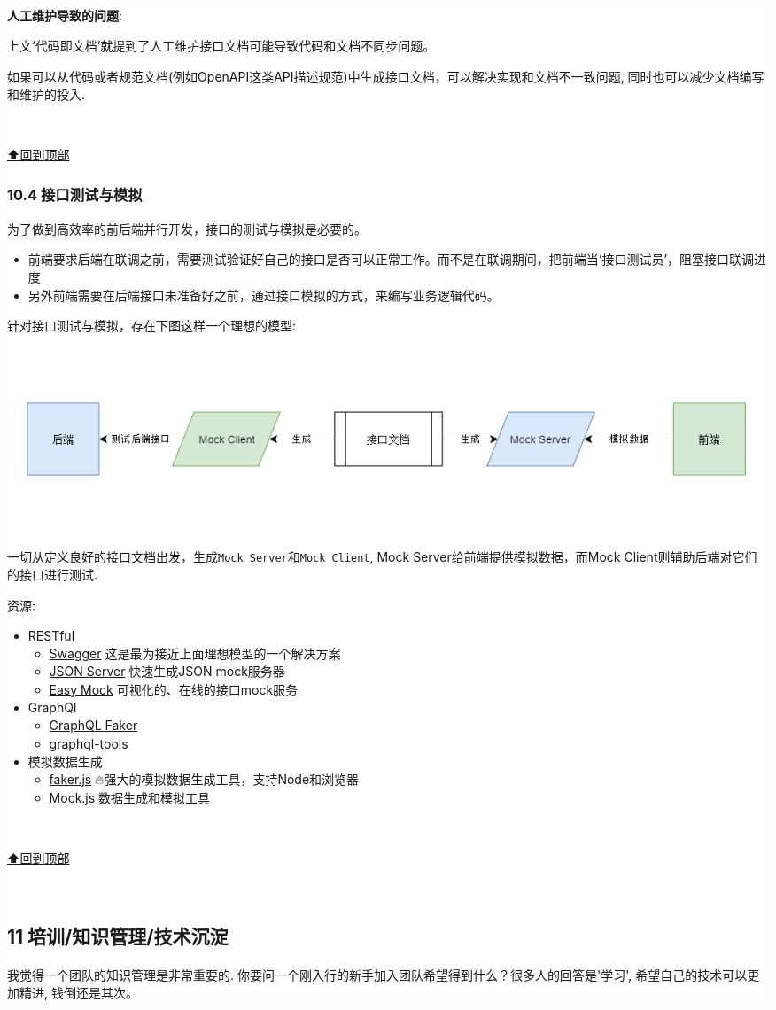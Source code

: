 **人工维护导致的问题**:

上文‘代码即文档’就提到了人工维护接口文档可能导致代码和文档不同步问题。

如果可以从代码或者规范文档(例如OpenAPI这类API描述规范)中生成接口文档，可以解决实现和文档不一致问题, 同时也可以减少文档编写和维护的投入.

<br>

[⬆️回到顶部](#)

### 10.4 接口测试与模拟

为了做到高效率的前后端并行开发，接口的测试与模拟是必要的。

- 前端要求后端在联调之前，需要测试验证好自己的接口是否可以正常工作。而不是在联调期间，把前端当‘接口测试员’，阻塞接口联调进度
- 另外前端需要在后端接口未准备好之前，通过接口模拟的方式，来编写业务逻辑代码。

针对接口测试与模拟，存在下图这样一个理想的模型:

![](/images/frontend-standard/api-mock.png)

一切从定义良好的接口文档出发，生成`Mock Server`和`Mock Client`, Mock Server给前端提供模拟数据，而Mock Client则辅助后端对它们的接口进行测试.

资源:

- RESTful
  - [Swagger](https://swagger.io/) 这是最为接近上面理想模型的一个解决方案
  - [JSON Server](https://github.com/nuysoft/Mock) 快速生成JSON mock服务器
  - [Easy Mock](https://easy-mock.com) 可视化的、在线的接口mock服务
- GraphQl
  - [GraphQL Faker](https://github.com/APIs-guru/graphql-faker)
  - [graphql-tools](https://www.apollographql.com/docs/graphql-tools/mocking/)
- 模拟数据生成
  - [faker.js](https://github.com/Marak/faker.js) 🔥强大的模拟数据生成工具，支持Node和浏览器
  - [Mock.js](https://github.com/nuysoft/Mock) 数据生成和模拟工具

<br>

[⬆️回到顶部](#)

<br>

## 11 培训/知识管理/技术沉淀

我觉得一个团队的知识管理是非常重要的. 你要问一个刚入行的新手加入团队希望得到什么？很多人的回答是'学习',  希望自己的技术可以更加精进, 钱倒还是其次。

